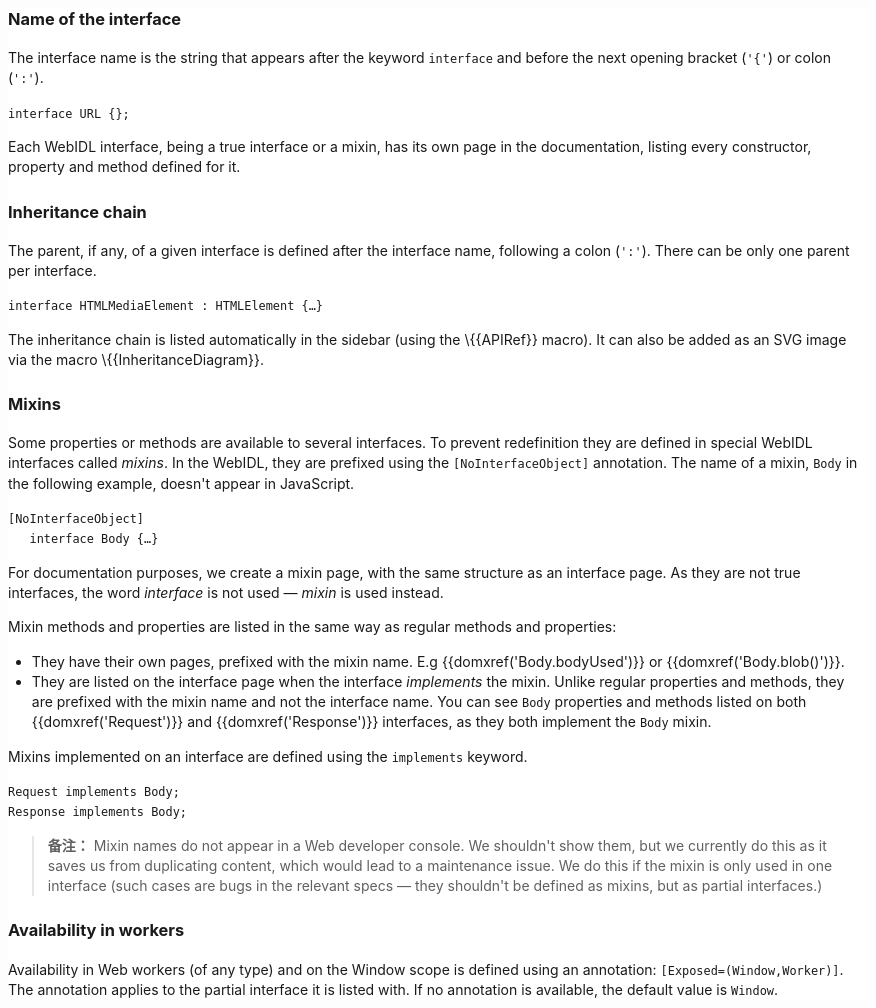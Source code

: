 ### Name of the interface

The interface name is the string that appears after the keyword `interface` and before the next opening bracket (`'{'`) or colon (`':'`).

    interface URL {};

Each WebIDL interface, being a true interface or a mixin, has its own page in the documentation, listing every constructor, property and method defined for it.

### Inheritance chain

The parent, if any, of a given interface is defined after the interface name, following a colon (`':'`). There can be only one parent per interface.

    interface HTMLMediaElement : HTMLElement {…}

The inheritance chain is listed automatically in the sidebar (using the \\{{APIRef}} macro). It can also be added as an SVG image via the macro \\{{InheritanceDiagram}}.

### Mixins

Some properties or methods are available to several interfaces. To prevent redefinition they are defined in special WebIDL interfaces called _mixins_. In the WebIDL, they are prefixed using the `[NoInterfaceObject]` annotation. The name of a mixin, `Body` in the following example, doesn't appear in JavaScript.

    [NoInterfaceObject]
       interface Body {…}

For documentation purposes, we create a mixin page, with the same structure as an interface page. As they are not true interfaces, the word _interface_ is not used — _mixin_ is used instead.

Mixin methods and properties are listed in the same way as regular methods and properties:

- They have their own pages, prefixed with the mixin name. E.g {{domxref('Body.bodyUsed')}} or {{domxref('Body.blob()')}}.
- They are listed on the interface page when the interface _implements_ the mixin. Unlike regular properties and methods, they are prefixed with the mixin name and not the interface name. You can see `Body` properties and methods listed on both {{domxref('Request')}} and {{domxref('Response')}} interfaces, as they both implement the `Body` mixin.

Mixins implemented on an interface are defined using the `implements` keyword.

    Request implements Body;
    Response implements Body;

> **备注：** Mixin names do not appear in a Web developer console. We shouldn't show them, but we currently do this as it saves us from duplicating content, which would lead to a maintenance issue. We do this if the mixin is only used in one interface (such cases are bugs in the relevant specs — they shouldn't be defined as mixins, but as partial interfaces.)

### Availability in workers

Availability in Web workers (of any type) and on the Window scope is defined using an annotation: `[Exposed=(Window,Worker)]`. The annotation applies to the partial interface it is listed with. If no annotation is available, the default value is `Window`.
